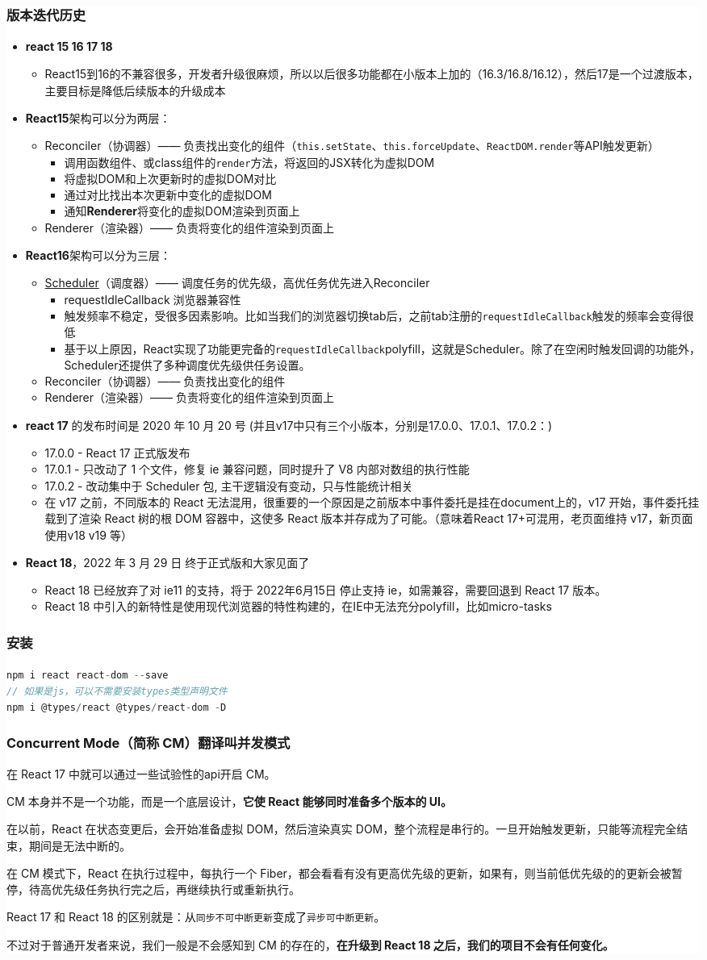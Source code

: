 ### 版本迭代历史

- **react 15 16 17 18**
  - React15到16的不兼容很多，开发者升级很麻烦，所以以后很多功能都在小版本上加的（16.3/16.8/16.12），然后17是一个过渡版本，主要目标是降低后续版本的升级成本

- **React15**架构可以分为两层：
  - Reconciler（协调器）—— 负责找出变化的组件（`this.setState`、`this.forceUpdate`、`ReactDOM.render`等API触发更新）
    - 调用函数组件、或class组件的`render`方法，将返回的JSX转化为虚拟DOM
    - 将虚拟DOM和上次更新时的虚拟DOM对比
    - 通过对比找出本次更新中变化的虚拟DOM
    - 通知**Renderer**将变化的虚拟DOM渲染到页面上
  - Renderer（渲染器）—— 负责将变化的组件渲染到页面上

- **React16**架构可以分为三层：
  - [Scheduler](https://github.com/facebook/react/blob/1fb18e22ae66fdb1dc127347e169e73948778e5a/packages/scheduler/README.md)（调度器）—— 调度任务的优先级，高优任务优先进入Reconciler
    - requestIdleCallback 浏览器兼容性
    - 触发频率不稳定，受很多因素影响。比如当我们的浏览器切换tab后，之前tab注册的`requestIdleCallback`触发的频率会变得很低
    - 基于以上原因，React实现了功能更完备的`requestIdleCallback`polyfill，这就是Scheduler。除了在空闲时触发回调的功能外，Scheduler还提供了多种调度优先级供任务设置。
  - Reconciler（协调器）—— 负责找出变化的组件
  - Renderer（渲染器）—— 负责将变化的组件渲染到页面上

- **react 17** 的发布时间是 2020 年 10 月 20 号 (并且v17中只有三个小版本，分别是17.0.0、17.0.1、17.0.2：)
  - 17.0.0 - React 17 正式版发布
  - 17.0.1 - 只改动了 1 个文件，修复 ie 兼容问题，同时提升了 V8 内部对数组的执行性能
  - 17.0.2 - 改动集中于 Scheduler 包, 主干逻辑没有变动，只与性能统计相关
  - 在 v17 之前，不同版本的 React 无法混用，很重要的一个原因是之前版本中事件委托是挂在document上的，v17 开始，事件委托挂载到了渲染 React 树的根 DOM 容器中，这使多 React 版本并存成为了可能。（意味着React 17+可混用，老页面维持 v17，新页面使用v18 v19 等）

- **React 18**，2022 年 3 月 29 日 终于正式版和大家见面了
  - React 18 已经放弃了对 ie11 的支持，将于 2022年6月15日 停止支持 ie，如需兼容，需要回退到 React 17 版本。
  - React 18 中引入的新特性是使用现代浏览器的特性构建的，在IE中无法充分polyfill，比如micro-tasks

### 安装

```js
npm i react react-dom --save
// 如果是js，可以不需要安装types类型声明文件
npm i @types/react @types/react-dom -D
```

### Concurrent Mode（简称 CM）翻译叫并发模式

在 React 17 中就可以通过一些试验性的api开启 CM。

CM 本身并不是一个功能，而是一个底层设计，**它使 React 能够同时准备多个版本的 UI。**

在以前，React 在状态变更后，会开始准备虚拟 DOM，然后渲染真实 DOM，整个流程是串行的。一旦开始触发更新，只能等流程完全结束，期间是无法中断的。

在 CM 模式下，React 在执行过程中，每执行一个 Fiber，都会看看有没有更高优先级的更新，如果有，则当前低优先级的的更新会被暂停，待高优先级任务执行完之后，再继续执行或重新执行。

React 17 和 React 18 的区别就是：从`同步不可中断更新`变成了`异步可中断更新`。

不过对于普通开发者来说，我们一般是不会感知到 CM 的存在的，**在升级到 React 18 之后，我们的项目不会有任何变化。**
